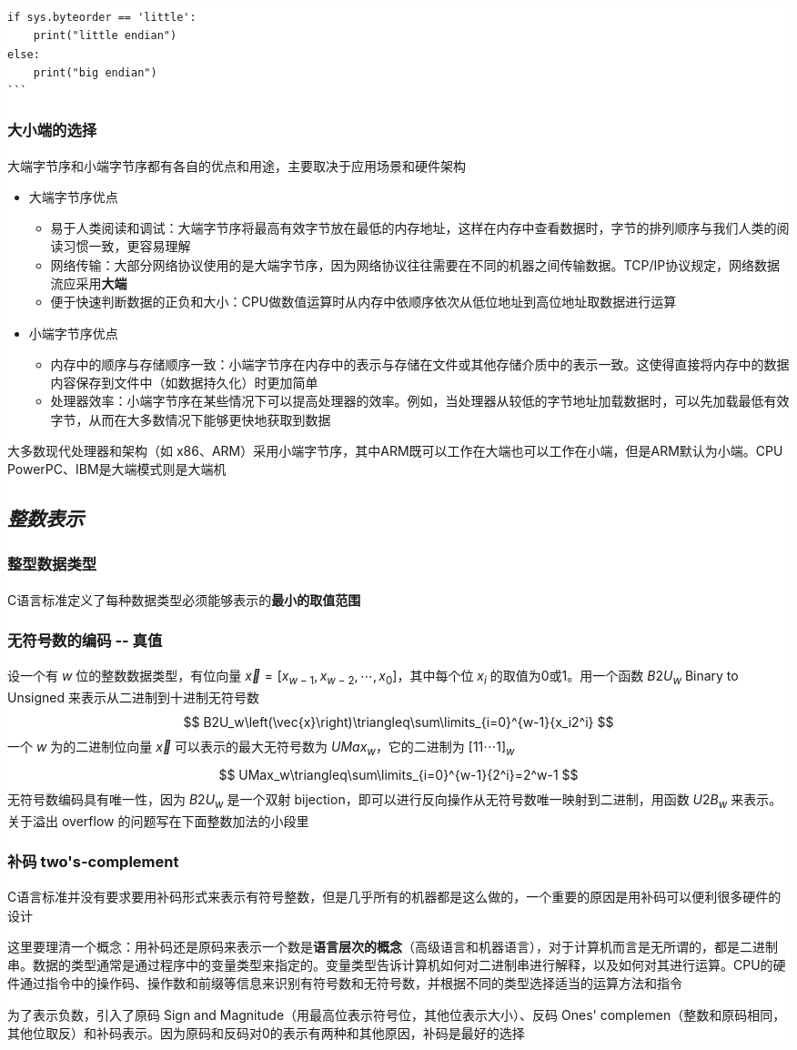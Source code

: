     if sys.byteorder == 'little':
        print("little endian")
    else:
        print("big endian")
    ```

### 大小端的选择

大端字节序和小端字节序都有各自的优点和用途，主要取决于应用场景和硬件架构

* 大端字节序优点
  * 易于人类阅读和调试：大端字节序将最高有效字节放在最低的内存地址，这样在内存中查看数据时，字节的排列顺序与我们人类的阅读习惯一致，更容易理解
  * 网络传输：大部分网络协议使用的是大端字节序，因为网络协议往往需要在不同的机器之间传输数据。TCP/IP协议规定，网络数据流应采用**大端**
  * 便于快速判断数据的正负和大小：CPU做数值运算时从内存中依顺序依次从低位地址到高位地址取数据进行运算

* 小端字节序优点
  * 内存中的顺序与存储顺序一致：小端字节序在内存中的表示与存储在文件或其他存储介质中的表示一致。这使得直接将内存中的数据内容保存到文件中（如数据持久化）时更加简单
  * 处理器效率：小端字节序在某些情况下可以提高处理器的效率。例如，当处理器从较低的字节地址加载数据时，可以先加载最低有效字节，从而在大多数情况下能够更快地获取到数据

大多数现代处理器和架构（如 x86、ARM）采用小端字节序，其中ARM既可以工作在大端也可以工作在小端，但是ARM默认为小端。CPU PowerPC、IBM是大端模式则是大端机

## *整数表示*

### 整型数据类型

C语言标准定义了每种数据类型必须能够表示的**最小的取值范围**

### 无符号数的编码 -- 真值

设一个有 $w$ 位的整数数据类型，有位向量 $\vec{x}=\left[x_{w-1},x_{w-2},\cdots,x_{0}\right]$，其中每个位 $x_i$ 的取值为0或1。用一个函数 $B2U_w$ Binary to Unsigned 来表示从二进制到十进制无符号数
$$
B2U_w\left(\vec{x}\right)\triangleq\sum\limits_{i=0}^{w-1}{x_i2^i}
$$
一个 $w$ 为的二进制位向量 $\vec{x}$ 可以表示的最大无符号数为 $UMax_w$，它的二进制为 $\left[11\cdots1\right]_w$
$$
UMax_w\triangleq\sum\limits_{i=0}^{w-1}{2^i}=2^w-1
$$
无符号数编码具有唯一性，因为 $B2U_w$ 是一个双射 bijection，即可以进行反向操作从无符号数唯一映射到二进制，用函数 $U2B_w$ 来表示。关于溢出 overflow 的问题写在下面整数加法的小段里

### 补码 two's-complement

C语言标准并没有要求要用补码形式来表示有符号整数，但是几乎所有的机器都是这么做的，一个重要的原因是用补码可以便利很多硬件的设计

这里要理清一个概念：用补码还是原码来表示一个数是**语言层次的概念**（高级语言和机器语言），对于计算机而言是无所谓的，都是二进制串。数据的类型通常是通过程序中的变量类型来指定的。变量类型告诉计算机如何对二进制串进行解释，以及如何对其进行运算。CPU的硬件通过指令中的操作码、操作数和前缀等信息来识别有符号数和无符号数，并根据不同的类型选择适当的运算方法和指令

为了表示负数，引入了原码 Sign and Magnitude（用最高位表示符号位，其他位表示大小）、反码 Ones' complemen（整数和原码相同，其他位取反）和补码表示。因为原码和反码对0的表示有两种和其他原因，补码是最好的选择
